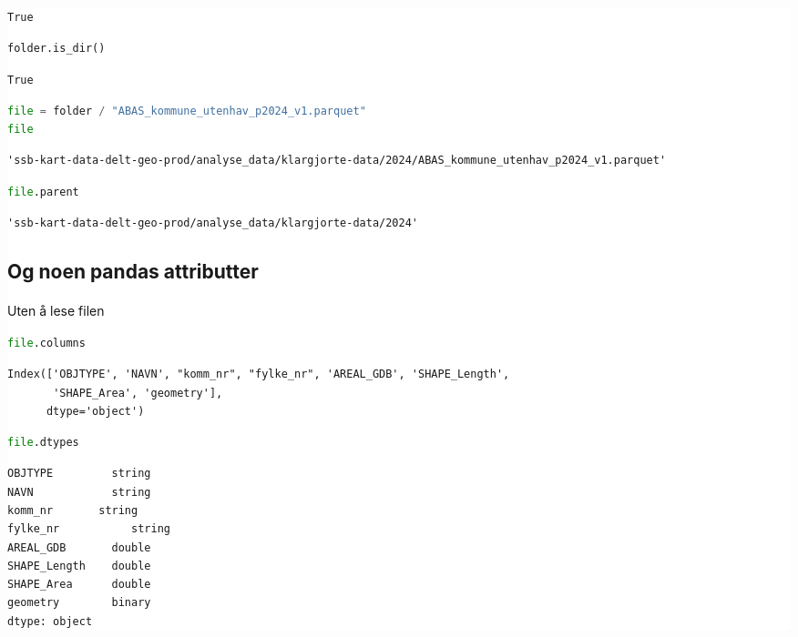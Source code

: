 


    True




```python
folder.is_dir()
```




    True




```python
file = folder / "ABAS_kommune_utenhav_p2024_v1.parquet"
file
```




    'ssb-kart-data-delt-geo-prod/analyse_data/klargjorte-data/2024/ABAS_kommune_utenhav_p2024_v1.parquet'




```python
file.parent
```




    'ssb-kart-data-delt-geo-prod/analyse_data/klargjorte-data/2024'



## Og noen pandas attributter

Uten å lese filen


```python
file.columns
```




    Index(['OBJTYPE', 'NAVN', "komm_nr", "fylke_nr", 'AREAL_GDB', 'SHAPE_Length',
           'SHAPE_Area', 'geometry'],
          dtype='object')




```python
file.dtypes
```




    OBJTYPE         string
    NAVN            string
    komm_nr       string
    fylke_nr           string
    AREAL_GDB       double
    SHAPE_Length    double
    SHAPE_Area      double
    geometry        binary
    dtype: object
